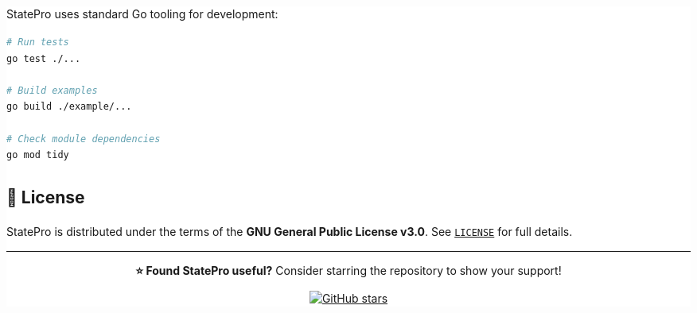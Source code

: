 StatePro uses standard Go tooling for development:

```bash
# Run tests
go test ./...

# Build examples
go build ./example/...

# Check module dependencies
go mod tidy
```

## 📄 License

StatePro is distributed under the terms of the **GNU General Public License v3.0**. See [`LICENSE`](LICENSE) for full details.

---

<div align="center">

**⭐ Found StatePro useful?** Consider starring the repository to show your support!

[![GitHub stars](https://img.shields.io/github/stars/rendis/statepro?style=social)](https://github.com/rendis/statepro)

</div>
